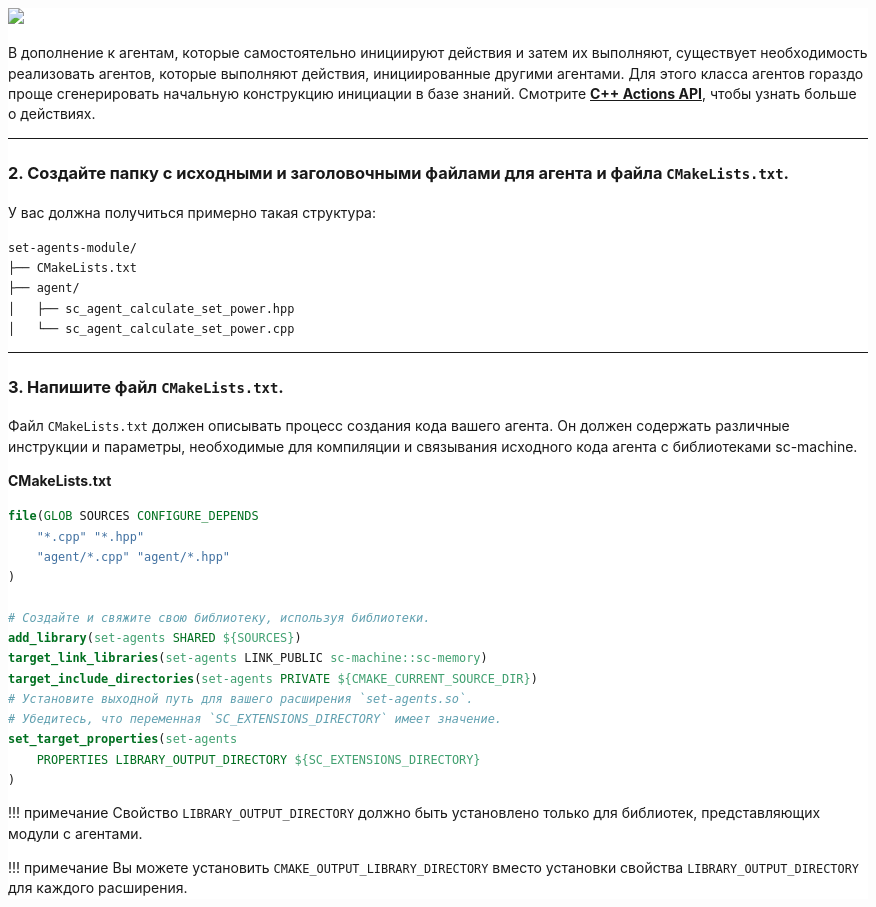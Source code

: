 <image src="../images/agents/agent_calculate_set_power_output_construction.png"></image>

В дополнение к агентам, которые самостоятельно инициируют действия и затем их выполняют, существует необходимость реализовать агентов, которые выполняют действия, инициированные другими агентами. Для этого класса агентов гораздо проще сгенерировать начальную конструкцию инициации в базе знаний. Смотрите [**C++ Actions API**](../extended/agents/actions.md), чтобы узнать больше о действиях.

--- 

### **2. Создайте папку с исходными и заголовочными файлами для агента и файла `CMakeLists.txt`.**

У вас должна получиться примерно такая структура:

```plaintext
set-agents-module/
├── CMakeLists.txt
├── agent/
│   ├── sc_agent_calculate_set_power.hpp
│   └── sc_agent_calculate_set_power.сpp
```

---

### **3. Напишите файл `CMakeLists.txt`.**
  
Файл `CMakeLists.txt` должен описывать процесс создания кода вашего агента. Он должен содержать различные инструкции и параметры, необходимые для компиляции и связывания исходного кода агента с библиотеками sc-machine.

**CMakeLists.txt**

```cmake
file(GLOB SOURCES CONFIGURE_DEPENDS
    "*.cpp" "*.hpp"
    "agent/*.cpp" "agent/*.hpp"
)

# Создайте и свяжите свою библиотеку, используя библиотеки.
add_library(set-agents SHARED ${SOURCES})
target_link_libraries(set-agents LINK_PUBLIC sc-machine::sc-memory)
target_include_directories(set-agents PRIVATE ${CMAKE_CURRENT_SOURCE_DIR})
# Установите выходной путь для вашего расширения `set-agents.so`. 
# Убедитесь, что переменная `SC_EXTENSIONS_DIRECTORY` имеет значение.
set_target_properties(set-agents 
    PROPERTIES LIBRARY_OUTPUT_DIRECTORY ${SC_EXTENSIONS_DIRECTORY}
)
```

!!! примечание
    Свойство `LIBRARY_OUTPUT_DIRECTORY` должно быть установлено только для библиотек, представляющих модули с агентами.

!!! примечание
    Вы можете установить `CMAKE_OUTPUT_LIBRARY_DIRECTORY` вместо установки свойства `LIBRARY_OUTPUT_DIRECTORY` для каждого расширения.
